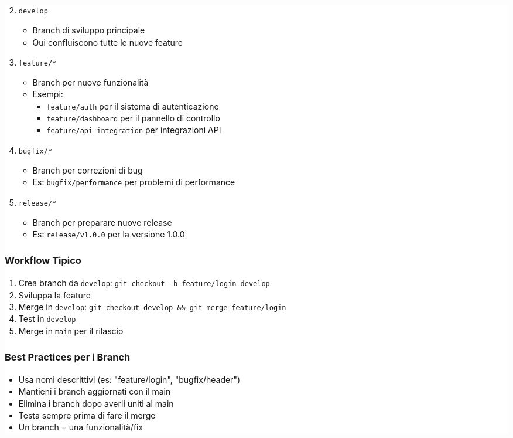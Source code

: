 2. `develop`
   - Branch di sviluppo principale
   - Qui confluiscono tutte le nuove feature

3. `feature/*`
   - Branch per nuove funzionalità
   - Esempi:
     - `feature/auth` per il sistema di autenticazione
     - `feature/dashboard` per il pannello di controllo
     - `feature/api-integration` per integrazioni API

4. `bugfix/*`
   - Branch per correzioni di bug
   - Es: `bugfix/performance` per problemi di performance

5. `release/*`
   - Branch per preparare nuove release
   - Es: `release/v1.0.0` per la versione 1.0.0

### Workflow Tipico
1. Crea branch da `develop`: `git checkout -b feature/login develop`
2. Sviluppa la feature
3. Merge in `develop`: `git checkout develop && git merge feature/login`
4. Test in `develop`
5. Merge in `main` per il rilascio

### Best Practices per i Branch
- Usa nomi descrittivi (es: "feature/login", "bugfix/header")
- Mantieni i branch aggiornati con il main
- Elimina i branch dopo averli uniti al main
- Testa sempre prima di fare il merge
- Un branch = una funzionalità/fix